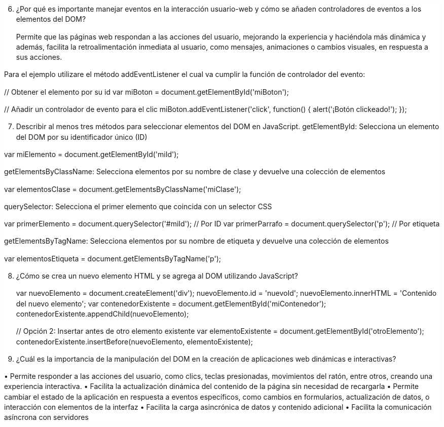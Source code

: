 6.	¿Por qué es importante manejar eventos en la interacción usuario-web y cómo se añaden controladores de eventos a los elementos del DOM?

	Permite que las páginas web respondan a las acciones del usuario, mejorando la experiencia y haciéndola más dinámica y además, facilita la retroalimentación inmediata al usuario, como mensajes, animaciones o cambios visuales, en respuesta a sus acciones.

Para el ejemplo utilizare el método addEventListener el cual va cumplir la función de controlador del evento:

// Obtener el elemento por su id
var miBoton = document.getElementById('miBoton');

// Añadir un controlador de evento para el clic
miBoton.addEventListener('click', function() {
    alert('¡Botón clickeado!');
});

7.	Describir al menos tres métodos para seleccionar elementos del DOM en JavaScript.
getElementById: Selecciona un elemento del DOM por su identificador único (ID)

var miElemento = document.getElementById('miId');

getElementsByClassName: Selecciona elementos por su nombre de clase y devuelve una colección de elementos

var elementosClase = document.getElementsByClassName('miClase');

querySelector: Selecciona el primer elemento que coincida con un selector CSS

var primerElemento = document.querySelector('#miId'); // Por ID
var primerParrafo = document.querySelector('p'); // Por etiqueta

getElementsByTagName: Selecciona elementos por su nombre de etiqueta y devuelve una colección de elementos

var elementosEtiqueta = document.getElementsByTagName('p');



	
8.	¿Cómo se crea un nuevo elemento HTML y se agrega al DOM utilizando JavaScript?

	var nuevoElemento = document.createElement('div');
	nuevoElemento.id = 'nuevoId';
    	nuevoElemento.innerHTML = 'Contenido del nuevo elemento';
	var contenedorExistente = document.getElementById('miContenedor');
	contenedorExistente.appendChild(nuevoElemento);

	// Opción 2: Insertar antes de otro elemento existente
    	var elementoExistente = document.getElementById('otroElemento');
    	contenedorExistente.insertBefore(nuevoElemento, elementoExistente);
	
9.	¿Cuál es la importancia de la manipulación del DOM en la creación de aplicaciones web dinámicas e interactivas?

•	Permite responder a las acciones del usuario, como clics, teclas presionadas, movimientos del ratón, entre otros, creando una experiencia interactiva.
•	Facilita la actualización dinámica del contenido de la página sin necesidad de recargarla
•	Permite cambiar el estado de la aplicación en respuesta a eventos específicos, como cambios en formularios, actualización de datos, o interacción con elementos de la interfaz
•	Facilita la carga asincrónica de datos y contenido adicional
•	Facilita la comunicación asíncrona con servidores

